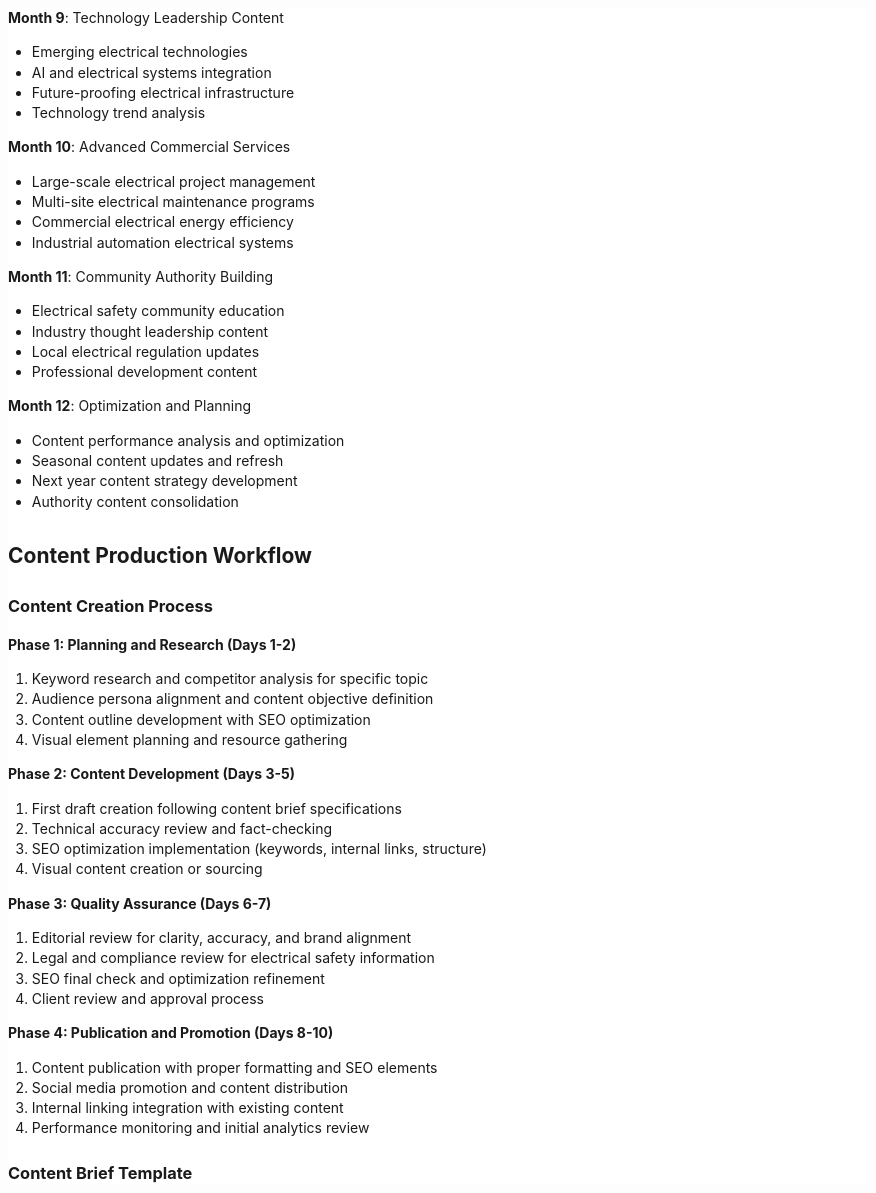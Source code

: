 **Month 9**: Technology Leadership Content
- Emerging electrical technologies
- AI and electrical systems integration
- Future-proofing electrical infrastructure
- Technology trend analysis

**Month 10**: Advanced Commercial Services
- Large-scale electrical project management
- Multi-site electrical maintenance programs
- Commercial electrical energy efficiency
- Industrial automation electrical systems

**Month 11**: Community Authority Building
- Electrical safety community education
- Industry thought leadership content
- Local electrical regulation updates
- Professional development content

**Month 12**: Optimization and Planning
- Content performance analysis and optimization
- Seasonal content updates and refresh
- Next year content strategy development
- Authority content consolidation

## Content Production Workflow

### Content Creation Process

**Phase 1: Planning and Research (Days 1-2)**
1. Keyword research and competitor analysis for specific topic
2. Audience persona alignment and content objective definition
3. Content outline development with SEO optimization
4. Visual element planning and resource gathering

**Phase 2: Content Development (Days 3-5)**
1. First draft creation following content brief specifications
2. Technical accuracy review and fact-checking
3. SEO optimization implementation (keywords, internal links, structure)
4. Visual content creation or sourcing

**Phase 3: Quality Assurance (Days 6-7)**
1. Editorial review for clarity, accuracy, and brand alignment
2. Legal and compliance review for electrical safety information
3. SEO final check and optimization refinement
4. Client review and approval process

**Phase 4: Publication and Promotion (Days 8-10)**
1. Content publication with proper formatting and SEO elements
2. Social media promotion and content distribution
3. Internal linking integration with existing content
4. Performance monitoring and initial analytics review

### Content Brief Template
